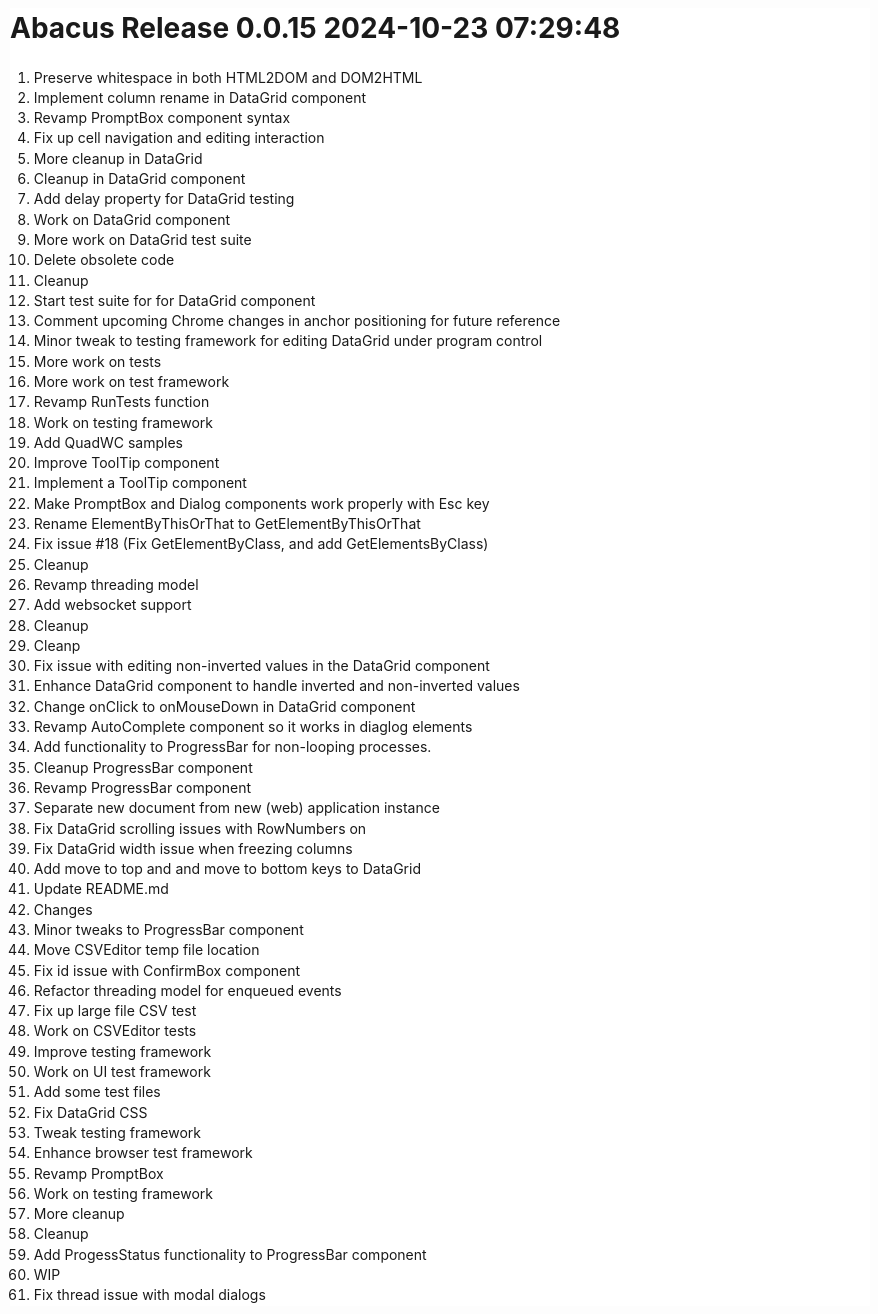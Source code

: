 # Abacus Release 0.0.15 2024-10-23 07:29:48
1. Preserve whitespace in both HTML2DOM and DOM2HTML
2. Implement column rename in DataGrid component
3. Revamp PromptBox component syntax
4. Fix up cell navigation and editing interaction
5. More cleanup in DataGrid
6. Cleanup in DataGrid component
7. Add delay property for DataGrid testing
8. Work on DataGrid component
9. More work on DataGrid test suite
10. Delete obsolete code
11. Cleanup
12. Start test suite for for DataGrid component
13. Comment upcoming Chrome changes in anchor positioning for future reference
14. Minor tweak to testing framework for editing DataGrid under program control
15. More work on tests
16. More work on test framework
17. Revamp RunTests function
18. Work on testing framework
19. Add QuadWC samples
20. Improve ToolTip component
21. Implement a ToolTip component
22. Make PromptBox and Dialog components work properly with Esc key
23. Rename ElementByThisOrThat to GetElementByThisOrThat
24. Fix issue #18 (Fix GetElementByClass, and add GetElementsByClass)
25. Cleanup
26. Revamp threading model
27. Add websocket support
28. Cleanup
29. Cleanp
30. Fix issue with editing non-inverted values in the DataGrid component
31. Enhance DataGrid component to handle inverted and non-inverted values
32. Change onClick to onMouseDown in DataGrid component
33. Revamp AutoComplete component so it works in diaglog elements
34. Add functionality to ProgressBar for non-looping processes.
35. Cleanup ProgressBar component
36. Revamp ProgressBar component
37. Separate new document from new (web) application instance
38. Fix DataGrid scrolling issues with RowNumbers on
39. Fix DataGrid width issue when freezing columns
40. Add move to top and and move to bottom keys to DataGrid
41. Update README.md
42. Changes
43. Minor tweaks to ProgressBar component
44. Move CSVEditor temp file location
45. Fix id issue with ConfirmBox component
46. Refactor threading model for enqueued events
47. Fix up large file CSV test
48. Work on CSVEditor tests
49. Improve testing framework
50. Work on UI test framework
51. Add some test files
52. Fix DataGrid CSS
53. Tweak testing framework
54. Enhance browser test framework
55. Revamp PromptBox
56. Work on testing framework
57. More cleanup
58. Cleanup
59. Add ProgessStatus functionality to ProgressBar component
60. WIP
61. Fix thread issue with modal dialogs